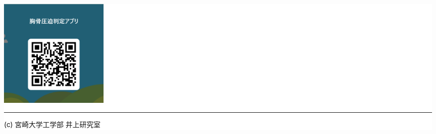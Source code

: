 <a href="https://forms.office.com/r/Jh3VjREVKA"><img src="胸骨圧迫判定アプリアンケートQRコード.png" width=200></a>


---
(c) 宮崎大学工学部 井上研究室
